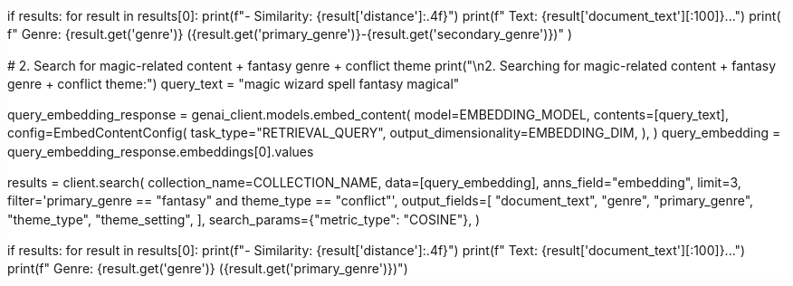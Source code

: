 <span class="hljs-keyword">if</span> results:
    <span class="hljs-keyword">for</span> result <span class="hljs-keyword">in</span> results[<span class="hljs-number">0</span>]:
        <span class="hljs-built_in">print</span>(<span class="hljs-string">f&quot;- Similarity: <span class="hljs-subst">{result[<span class="hljs-string">&#x27;distance&#x27;</span>]:<span class="hljs-number">.4</span>f}</span>&quot;</span>)
        <span class="hljs-built_in">print</span>(<span class="hljs-string">f&quot;  Text: <span class="hljs-subst">{result[<span class="hljs-string">&#x27;document_text&#x27;</span>][:<span class="hljs-number">100</span>]}</span>...&quot;</span>)
        <span class="hljs-built_in">print</span>(
            <span class="hljs-string">f&quot;  Genre: <span class="hljs-subst">{result.get(<span class="hljs-string">&#x27;genre&#x27;</span>)}</span> (<span class="hljs-subst">{result.get(<span class="hljs-string">&#x27;primary_genre&#x27;</span>)}</span>-<span class="hljs-subst">{result.get(<span class="hljs-string">&#x27;secondary_genre&#x27;</span>)}</span>)&quot;</span>
        )

<span class="hljs-comment"># 2. Search for magic-related content + fantasy genre + conflict theme</span>
<span class="hljs-built_in">print</span>(<span class="hljs-string">&quot;\n2. Searching for magic-related content + fantasy genre + conflict theme:&quot;</span>)
query_text = <span class="hljs-string">&quot;magic wizard spell fantasy magical&quot;</span>

query_embedding_response = genai_client.models.embed_content(
    model=EMBEDDING_MODEL,
    contents=[query_text],
    config=EmbedContentConfig(
        task_type=<span class="hljs-string">&quot;RETRIEVAL_QUERY&quot;</span>,
        output_dimensionality=EMBEDDING_DIM,
    ),
)
query_embedding = query_embedding_response.embeddings[<span class="hljs-number">0</span>].values

results = client.search(
    collection_name=COLLECTION_NAME,
    data=[query_embedding],
    anns_field=<span class="hljs-string">&quot;embedding&quot;</span>,
    limit=<span class="hljs-number">3</span>,
    <span class="hljs-built_in">filter</span>=<span class="hljs-string">&#x27;primary_genre == &quot;fantasy&quot; and theme_type == &quot;conflict&quot;&#x27;</span>,
    output_fields=[
        <span class="hljs-string">&quot;document_text&quot;</span>,
        <span class="hljs-string">&quot;genre&quot;</span>,
        <span class="hljs-string">&quot;primary_genre&quot;</span>,
        <span class="hljs-string">&quot;theme_type&quot;</span>,
        <span class="hljs-string">&quot;theme_setting&quot;</span>,
    ],
    search_params={<span class="hljs-string">&quot;metric_type&quot;</span>: <span class="hljs-string">&quot;COSINE&quot;</span>},
)

<span class="hljs-keyword">if</span> results:
    <span class="hljs-keyword">for</span> result <span class="hljs-keyword">in</span> results[<span class="hljs-number">0</span>]:
        <span class="hljs-built_in">print</span>(<span class="hljs-string">f&quot;- Similarity: <span class="hljs-subst">{result[<span class="hljs-string">&#x27;distance&#x27;</span>]:<span class="hljs-number">.4</span>f}</span>&quot;</span>)
        <span class="hljs-built_in">print</span>(<span class="hljs-string">f&quot;  Text: <span class="hljs-subst">{result[<span class="hljs-string">&#x27;document_text&#x27;</span>][:<span class="hljs-number">100</span>]}</span>...&quot;</span>)
        <span class="hljs-built_in">print</span>(<span class="hljs-string">f&quot;  Genre: <span class="hljs-subst">{result.get(<span class="hljs-string">&#x27;genre&#x27;</span>)}</span> (<span class="hljs-subst">{result.get(<span class="hljs-string">&#x27;primary_genre&#x27;</span>)}</span>)&quot;</span>)